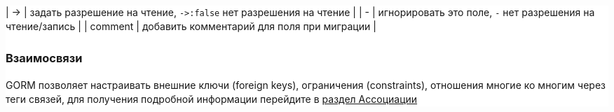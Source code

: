 | ->                     | задать разрешение на чтение, `->:false` нет разрешения на чтение                                                                                                                                                                                                                                                                                                                                                                                                                                                      |
| -                      | игнорировать это поле, `-` нет разрешения на чтение/запись                                                                                                                                                                                                                                                                                                                                                                                                                                                               |
| comment                | добавить комментарий для поля при миграции                                                                                                                                                                                                                                                                                                                                                                                                                                                                               |

### Взаимосвязи

GORM позволяет настраивать внешние ключи (foreign keys), ограничения (constraints), отношения многие ко многим через теги связей, для получения подробной информации перейдите в [раздел Ассоциации](associations.html#tags)
